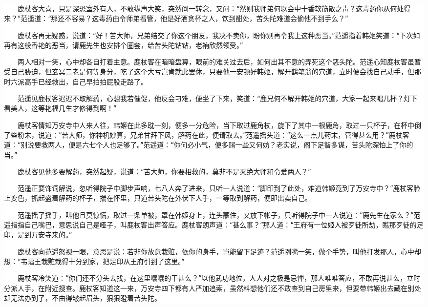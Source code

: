 　　鹿杖客大喜，只是深恐室外有人，不敢纵声大笑，突然间一转念，又问：“然则我师弟何以会中十香软筋散之毒？这毒药你从何处得来？”范遥道：“那还不容易？这毒药由令师弟看管，他是好酒贪杯之人，饮到酣处，苦头陀难道会偷他不到手么？”

　　鹿杖客再无疑惑，说道：“好！苦大师，兄弟结交了你这个朋友，我决不卖你，盼你别再令我上这种恶当。”范遥指着韩姬笑道：“下次如再有这般香艳的恶当，请鹿先生也安排个圈套，给苦头陀钻钻，老衲欣然领受。”

　　两人相对一笑，心中却各自打着主意。鹿杖客在暗暗盘算，眼前的难关过去后，如何出其不意的弄死这个恶头陀。范遥心知鹿杖客虽暂受自己胁迫，但玄冥二老是何等身分，吃了这个大亏岂肯就此罢休，只要他一安顿好韩姬，解开鹤笔翁的穴道，立时便会找自己动手，但那时六派高手已经救出，自己早拍拍屁股走路了。

　　范遥见鹿杖客迟迟不取解药，心想我若催促，他反会刁难，便坐了下来，笑道：“鹿兄何不解开韩姬的穴道，大家一起来喝几杯？灯下看美人，这等艳福几生才修得到啊！”

　　鹿杖客情知万安寺中人来人往，韩姬在此多耽一刻，便多一分危险，当下取过鹿角杖，旋下了其中一根鹿角，取过一只杯子，在杯中倒了些粉末，说道：“苦大师，你神机妙算，兄弟甘拜下风，解药在此，便请取去。”范遥摇头道：“这么一点儿药末，管得甚么用？”鹿杖客道：“别说要救两人，便是六七个人也足够了。”范遥道：“你何必小气，便多赐一些又何妨？老实说，阁下足智多谋，苦头陀深怕上了你的当。”

　　鹿杖客见他多要解药，突然起疑，说道：“苦大师，你要相救的，莫非不是灭绝大师和令爱两人？”

　　范遥正要饰词解说，忽听得院子中脚步声响，七八人奔了进来，只听一人说道：“脚印到了此处，难道韩姬竟到了万安寺中？”鹿杖客脸上变色，抓起盛着解药的杯子，揣在怀里，只道苦头陀在外伏下人手，一等取到解药，便即出卖自己。

　　范遥摇了摇手，叫他且莫惊慌，取过一条单被，罩在韩姬身上，连头蒙住，又放下帐子，只听得院子中一人说道：“鹿先生在家么？”范遥指指自己嘴巴，意思说自己是哑子，叫鹿杖客出声答应。鹿杖客朗声道：“甚么事？”那人道：“王府有一位姬人被歹徒所劫，瞧那歹徒的足印，是到万安寺来的。”

　　鹿杖客向范遥怒视一眼，意思是说：若非你故意栽赃，依你的身手，岂能留下足迹？范遥咧嘴一笑，做个手势，叫他打发那人，心中却想：“韦蝠王栽赃栽得十分到家，把足印从王府引到了这里。”

　　鹿杖客冷笑道：“你们还不分头去找，在这里嚷嚷的干甚么？”以他武功地位，人人对之极是忌惮，那人唯唯答应，不敢再说甚么，立时分派人手，在附近搜查。鹿杖客知道这一来，万安寺四下都有人严加追索，虽然料想他们还不敢查到自己房里来，但要带韩姬出去藏在别处却无法办到了，不由得皱起眉头，狠狠瞪着苦头陀。

